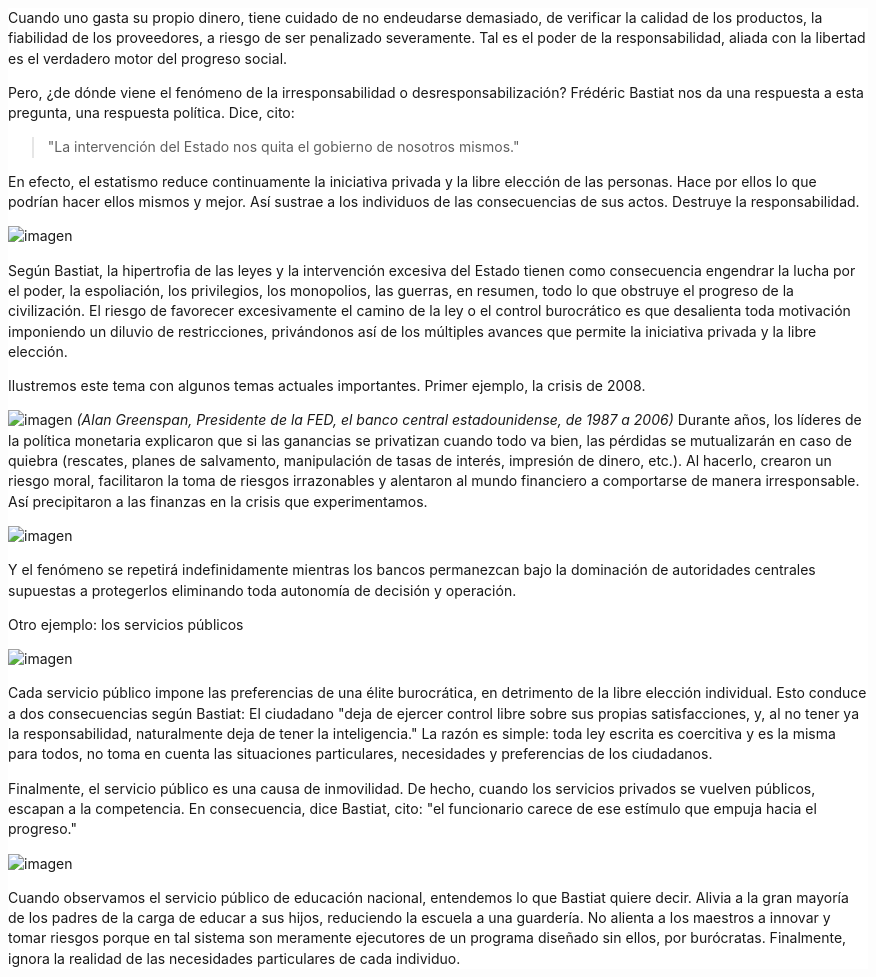 Cuando uno gasta su propio dinero, tiene cuidado de no endeudarse demasiado, de verificar la calidad de los productos, la fiabilidad de los proveedores, a riesgo de ser penalizado severamente. Tal es el poder de la responsabilidad, aliada con la libertad es el verdadero motor del progreso social.

Pero, ¿de dónde viene el fenómeno de la irresponsabilidad o desresponsabilización? Frédéric Bastiat nos da una respuesta a esta pregunta, una respuesta política. Dice, cito:

> "La intervención del Estado nos quita el gobierno de nosotros mismos."

En efecto, el estatismo reduce continuamente la iniciativa privada y la libre elección de las personas. Hace por ellos lo que podrían hacer ellos mismos y mejor. Así sustrae a los individuos de las consecuencias de sus actos. Destruye la responsabilidad.

![imagen](assets/image/14/IMG5.webp)

Según Bastiat, la hipertrofia de las leyes y la intervención excesiva del Estado tienen como consecuencia engendrar la lucha por el poder, la espoliación, los privilegios, los monopolios, las guerras, en resumen, todo lo que obstruye el progreso de la civilización.
El riesgo de favorecer excesivamente el camino de la ley o el control burocrático es que desalienta toda motivación imponiendo un diluvio de restricciones, privándonos así de los múltiples avances que permite la iniciativa privada y la libre elección.

Ilustremos este tema con algunos temas actuales importantes. Primer ejemplo, la crisis de 2008.

![imagen](assets/image/14/IMG7.webp)
_(Alan Greenspan, Presidente de la FED, el banco central estadounidense, de 1987 a 2006)_
Durante años, los líderes de la política monetaria explicaron que si las ganancias se privatizan cuando todo va bien, las pérdidas se mutualizarán en caso de quiebra (rescates, planes de salvamento, manipulación de tasas de interés, impresión de dinero, etc.). Al hacerlo, crearon un riesgo moral, facilitaron la toma de riesgos irrazonables y alentaron al mundo financiero a comportarse de manera irresponsable. Así precipitaron a las finanzas en la crisis que experimentamos.

![imagen](assets/image/14/IMG8.webp)

Y el fenómeno se repetirá indefinidamente mientras los bancos permanezcan bajo la dominación de autoridades centrales supuestas a protegerlos eliminando toda autonomía de decisión y operación.

Otro ejemplo: los servicios públicos

![imagen](assets/image/14/IMG9.webp)

Cada servicio público impone las preferencias de una élite burocrática, en detrimento de la libre elección individual. Esto conduce a dos consecuencias según Bastiat: El ciudadano "deja de ejercer control libre sobre sus propias satisfacciones, y, al no tener ya la responsabilidad, naturalmente deja de tener la inteligencia." La razón es simple: toda ley escrita es coercitiva y es la misma para todos, no toma en cuenta las situaciones particulares, necesidades y preferencias de los ciudadanos.

Finalmente, el servicio público es una causa de inmovilidad. De hecho, cuando los servicios privados se vuelven públicos, escapan a la competencia. En consecuencia, dice Bastiat, cito: "el funcionario carece de ese estímulo que empuja hacia el progreso."

![imagen](assets/image/14/IMG10.webp)

Cuando observamos el servicio público de educación nacional, entendemos lo que Bastiat quiere decir. Alivia a la gran mayoría de los padres de la carga de educar a sus hijos, reduciendo la escuela a una guardería. No alienta a los maestros a innovar y tomar riesgos porque en tal sistema son meramente ejecutores de un programa diseñado sin ellos, por burócratas. Finalmente, ignora la realidad de las necesidades particulares de cada individuo.
